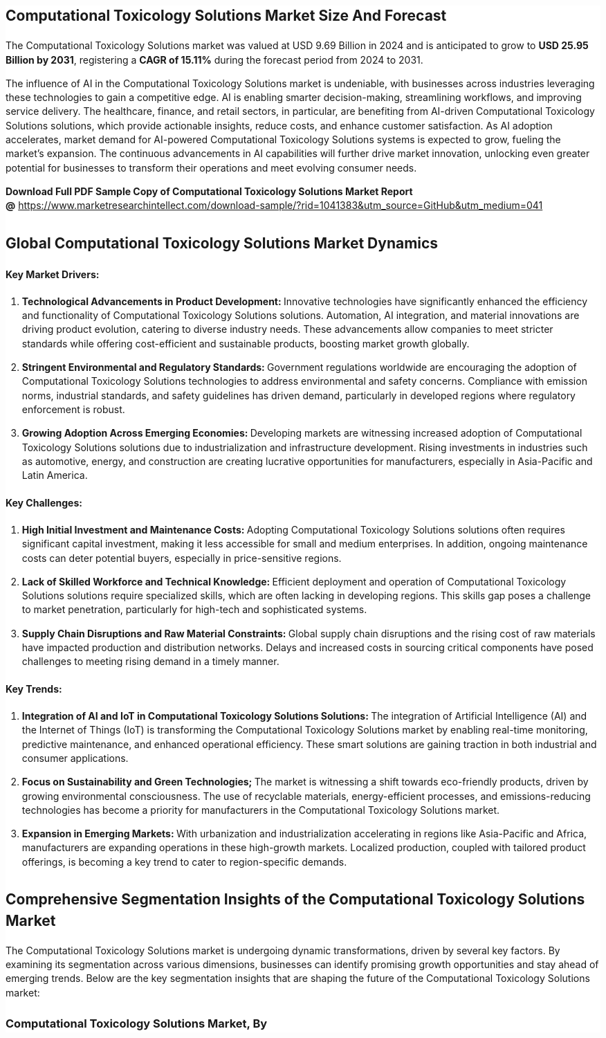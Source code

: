 <h2>Computational Toxicology Solutions Market Size And Forecast</h2><p>The Computational Toxicology Solutions market was valued at USD 9.69 Billion in 2024 and is anticipated to grow to <strong>USD 25.95 Billion by 2031</strong>, registering a <strong>CAGR of 15.11%</strong> during the forecast period from 2024 to 2031.</p><p>The influence of AI in the Computational Toxicology Solutions market is undeniable, with businesses across industries leveraging these technologies to gain a competitive edge. AI is enabling smarter decision-making, streamlining workflows, and improving service delivery. The healthcare, finance, and retail sectors, in particular, are benefiting from AI-driven Computational Toxicology Solutions solutions, which provide actionable insights, reduce costs, and enhance customer satisfaction. As AI adoption accelerates, market demand for AI-powered Computational Toxicology Solutions systems is expected to grow, fueling the market’s expansion. The continuous advancements in AI capabilities will further drive market innovation, unlocking even greater potential for businesses to transform their operations and meet evolving consumer needs.</p><p><strong>Download Full PDF Sample Copy of Computational Toxicology Solutions Market Report @</strong>&nbsp;<a href="https://www.marketresearchintellect.com/download-sample/?rid=1041383&amp;utm_source=GitHub&amp;utm_medium=041">https://www.marketresearchintellect.com/download-sample/?rid=1041383&amp;utm_source=GitHub&amp;utm_medium=041</a></p><h2>Global Computational Toxicology Solutions Market Dynamics</h2><h4><strong>Key Market Drivers:</strong></h4><ol><li><p><strong>Technological Advancements in Product Development:&nbsp;</strong>Innovative technologies have significantly enhanced the efficiency and functionality of Computational Toxicology Solutions solutions. Automation, AI integration, and material innovations are driving product evolution, catering to diverse industry needs. These advancements allow companies to meet stricter standards while offering cost-efficient and sustainable products, boosting market growth globally.</p></li><li><p><strong>Stringent Environmental and Regulatory Standards:&nbsp;</strong>Government regulations worldwide are encouraging the adoption of Computational Toxicology Solutions technologies to address environmental and safety concerns. Compliance with emission norms, industrial standards, and safety guidelines has driven demand, particularly in developed regions where regulatory enforcement is robust.</p></li><li><p><strong>Growing Adoption Across Emerging Economies:&nbsp;</strong>Developing markets are witnessing increased adoption of Computational Toxicology Solutions solutions due to industrialization and infrastructure development. Rising investments in industries such as automotive, energy, and construction are creating lucrative opportunities for manufacturers, especially in Asia-Pacific and Latin America.</p></li></ol><h4><strong>Key Challenges:</strong></h4><ol><li><p><strong>High Initial Investment and Maintenance Costs:&nbsp;</strong>Adopting Computational Toxicology Solutions solutions often requires significant capital investment, making it less accessible for small and medium enterprises. In addition, ongoing maintenance costs can deter potential buyers, especially in price-sensitive regions.</p></li><li><p><strong>Lack of Skilled Workforce and Technical Knowledge:&nbsp;</strong>Efficient deployment and operation of Computational Toxicology Solutions solutions require specialized skills, which are often lacking in developing regions. This skills gap poses a challenge to market penetration, particularly for high-tech and sophisticated systems.</p></li><li><p><strong>Supply Chain Disruptions and Raw Material Constraints:&nbsp;</strong>Global supply chain disruptions and the rising cost of raw materials have impacted production and distribution networks. Delays and increased costs in sourcing critical components have posed challenges to meeting rising demand in a timely manner.</p></li></ol><h4><strong>Key Trends:</strong></h4><ol><li><p><strong>Integration of AI and IoT in Computational Toxicology Solutions Solutions:&nbsp;</strong>The integration of Artificial Intelligence (AI) and the Internet of Things (IoT) is transforming the Computational Toxicology Solutions market by enabling real-time monitoring, predictive maintenance, and enhanced operational efficiency. These smart solutions are gaining traction in both industrial and consumer applications.</p></li><li><p><strong>Focus on Sustainability and Green Technologies;&nbsp;</strong>The market is witnessing a shift towards eco-friendly products, driven by growing environmental consciousness. The use of recyclable materials, energy-efficient processes, and emissions-reducing technologies has become a priority for manufacturers in the Computational Toxicology Solutions market.</p></li><li><p><strong>Expansion in Emerging Markets:&nbsp;</strong>With urbanization and industrialization accelerating in regions like Asia-Pacific and Africa, manufacturers are expanding operations in these high-growth markets. Localized production, coupled with tailored product offerings, is becoming a key trend to cater to region-specific demands.</p></li></ol><div class="article-main__content" data-test-id="publishing-text-block"><h2>Comprehensive Segmentation Insights of the Computational Toxicology Solutions Market</h2><p>The Computational Toxicology Solutions market is undergoing dynamic transformations, driven by several key factors. By examining its segmentation across various dimensions, businesses can identify promising growth opportunities and stay ahead of emerging trends. Below are the key segmentation insights that are shaping the future of the Computational Toxicology Solutions market:</p><h3><strong>Computational Toxicology Solutions Market, By
